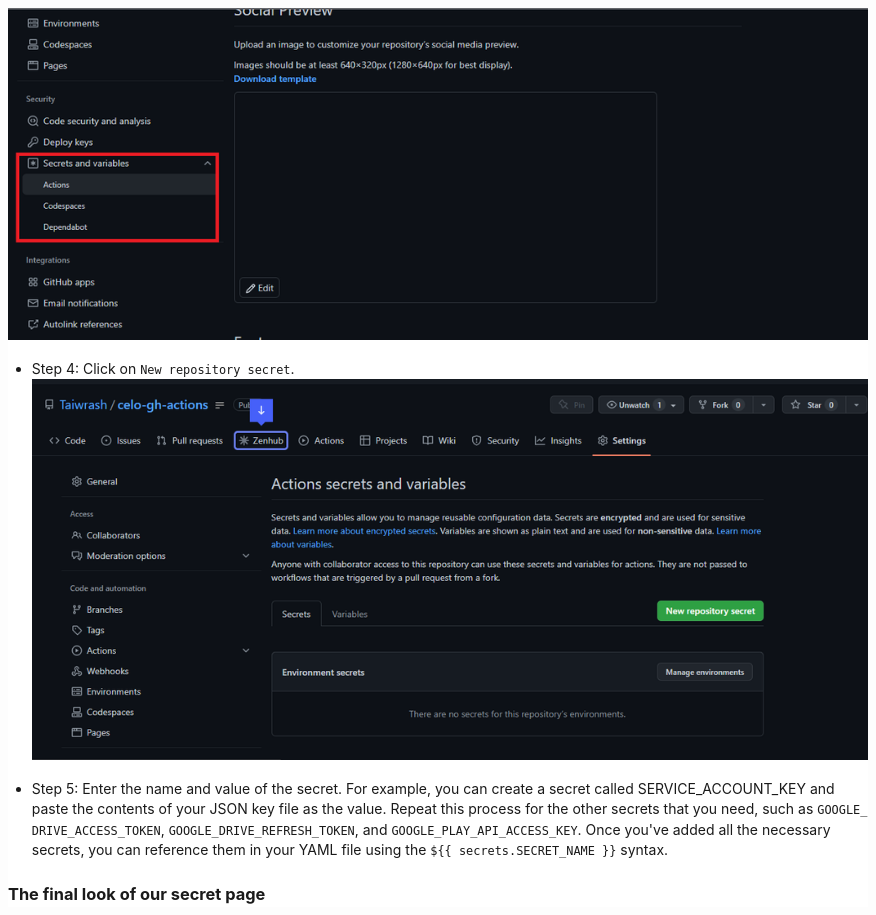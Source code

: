   ![Secret Page](images/secret-action-btn.png)

- Step 4: Click on `New repository secret`.
  ![Create Page](images/add-repo.png)

- Step 5: Enter the name and value of the secret. For example, you can create a secret called SERVICE_ACCOUNT_KEY and paste the contents of your JSON key file as the value.
  Repeat this process for the other secrets that you need, such as `GOOGLE_DRIVE_ACCESS_TOKEN`, `GOOGLE_DRIVE_REFRESH_TOKEN`, and `GOOGLE_PLAY_API_ACCESS_KEY`.
  Once you've added all the necessary secrets, you can reference them in your YAML file using the `${{ secrets.SECRET_NAME }}` syntax.

### The final look of our secret page
